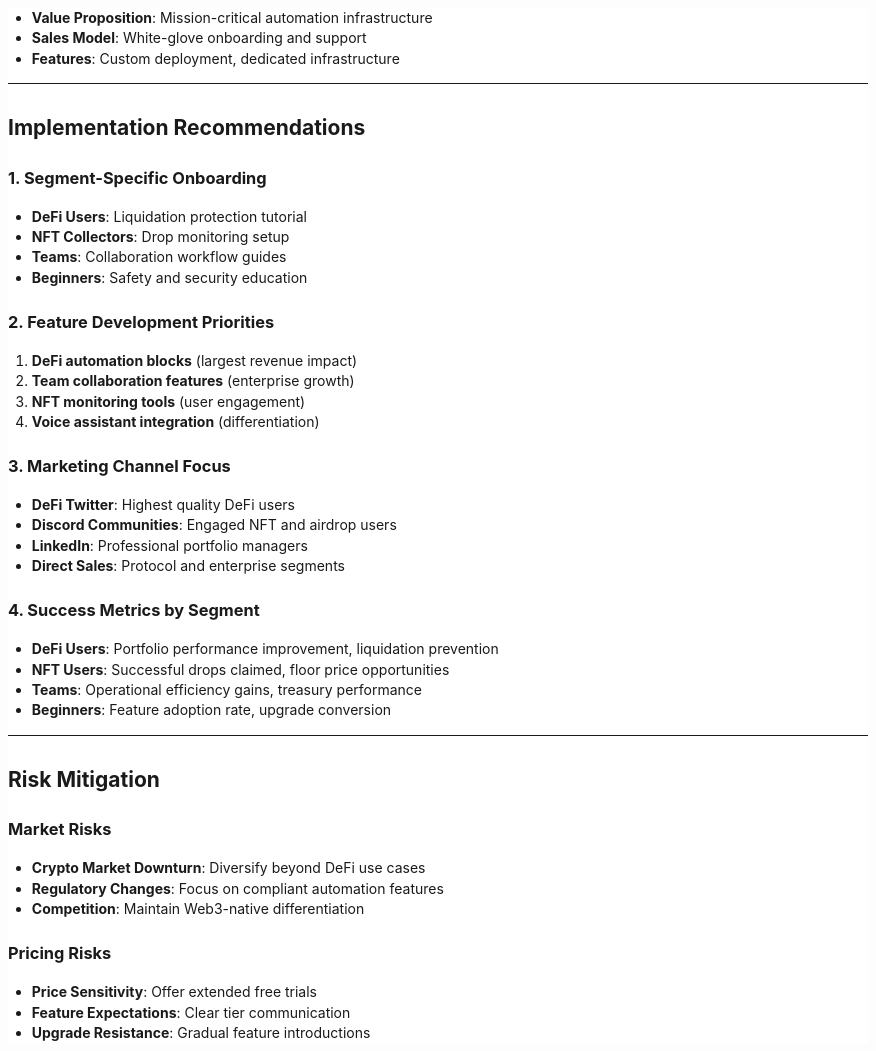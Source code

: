 - **Value Proposition**: Mission-critical automation infrastructure
- **Sales Model**: White-glove onboarding and support
- **Features**: Custom deployment, dedicated infrastructure

---

## Implementation Recommendations

### 1. Segment-Specific Onboarding

- **DeFi Users**: Liquidation protection tutorial
- **NFT Collectors**: Drop monitoring setup
- **Teams**: Collaboration workflow guides
- **Beginners**: Safety and security education

### 2. Feature Development Priorities

1. **DeFi automation blocks** (largest revenue impact)
2. **Team collaboration features** (enterprise growth)
3. **NFT monitoring tools** (user engagement)
4. **Voice assistant integration** (differentiation)

### 3. Marketing Channel Focus

- **DeFi Twitter**: Highest quality DeFi users
- **Discord Communities**: Engaged NFT and airdrop users
- **LinkedIn**: Professional portfolio managers
- **Direct Sales**: Protocol and enterprise segments

### 4. Success Metrics by Segment

- **DeFi Users**: Portfolio performance improvement, liquidation prevention
- **NFT Users**: Successful drops claimed, floor price opportunities
- **Teams**: Operational efficiency gains, treasury performance
- **Beginners**: Feature adoption rate, upgrade conversion

---

## Risk Mitigation

### Market Risks

- **Crypto Market Downturn**: Diversify beyond DeFi use cases
- **Regulatory Changes**: Focus on compliant automation features
- **Competition**: Maintain Web3-native differentiation

### Pricing Risks

- **Price Sensitivity**: Offer extended free trials
- **Feature Expectations**: Clear tier communication
- **Upgrade Resistance**: Gradual feature introductions
